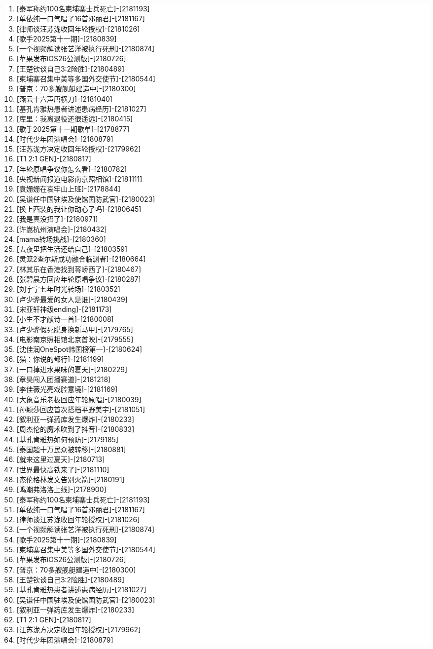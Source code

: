 1. [泰军称约100名柬埔寨士兵死亡]-[2181193]
1. [单依纯一口气唱了16首邓丽君]-[2181167]
1. [律师谈汪苏泷收回年轮授权]-[2181026]
1. [歌手2025第十一期]-[2180839]
1. [一个视频解读张艺洋被执行死刑]-[2180874]
1. [苹果发布iOS26公测版]-[2180726]
1. [王楚钦谈自己3:2险胜]-[2180489]
1. [柬埔寨召集中美等多国外交使节]-[2180544]
1. [普京：70多艘舰艇建造中]-[2180300]
1. [燕云十六声唐横刀]-[2181040]
1. [基孔肯雅热患者讲述患病经历]-[2181027]
1. [库里：我离退役还很遥远]-[2180415]
1. [歌手2025第十一期歌单]-[2178877]
1. [时代少年团演唱会]-[2180879]
1. [汪苏泷方决定收回年轮授权]-[2179962]
1. [T1 2:1 GEN]-[2180817]
1. [年轮原唱争议你怎么看]-[2180782]
1. [央视新闻报道电影南京照相馆]-[2181111]
1. [袁姗姗在哀牢山上班]-[2178844]
1. [吴谦任中国驻埃及使馆国防武官]-[2180023]
1. [换上西装的我让你动心了吗]-[2180645]
1. [我是真没招了]-[2180971]
1. [许嵩杭州演唱会]-[2180432]
1. [mama转场挑战]-[2180360]
1. [去夜里把生活还给自己]-[2180359]
1. [灵笼2查尔斯成功融合临渊者]-[2180664]
1. [林其乐在香港找到蒋峤西了]-[2180467]
1. [张碧晨方回应年轮原唱争议]-[2180287]
1. [刘宇宁七年时光转场]-[2180352]
1. [卢少骅最爱的女人是谁]-[2180439]
1. [宋亚轩神级ending]-[2181173]
1. [小生不才献诗一首]-[2180008]
1. [卢少骅假死脱身换新马甲]-[2179765]
1. [电影南京照相馆北京首映]-[2179555]
1. [沈佳润OneSpot韩国榜第一]-[2180624]
1. [猫：你说的都行]-[2181199]
1. [一口掉进水果味的夏天]-[2180229]
1. [章昊闯入团播赛道]-[2181218]
1. [李佳薇光亮戏腔意境]-[2181169]
1. [大象音乐老板回应年轮原唱]-[2180039]
1. [孙颖莎回应首次搭档平野美宇]-[2181051]
1. [叙利亚一弹药库发生爆炸]-[2180233]
1. [周杰伦的魔术吹到了抖音]-[2180833]
1. [基孔肯雅热如何预防]-[2179185]
1. [泰国超十万民众被转移]-[2180881]
1. [就来这里过夏天]-[2180713]
1. [世界最快高铁来了]-[2181110]
1. [杰伦格林发文告别火箭]-[2180191]
1. [鸣潮弗洛洛上线]-[2178900]
1. [泰军称约100名柬埔寨士兵死亡]-[2181193]
1. [单依纯一口气唱了16首邓丽君]-[2181167]
1. [律师谈汪苏泷收回年轮授权]-[2181026]
1. [一个视频解读张艺洋被执行死刑]-[2180874]
1. [歌手2025第十一期]-[2180839]
1. [柬埔寨召集中美等多国外交使节]-[2180544]
1. [苹果发布iOS26公测版]-[2180726]
1. [普京：70多艘舰艇建造中]-[2180300]
1. [王楚钦谈自己3:2险胜]-[2180489]
1. [基孔肯雅热患者讲述患病经历]-[2181027]
1. [吴谦任中国驻埃及使馆国防武官]-[2180023]
1. [叙利亚一弹药库发生爆炸]-[2180233]
1. [T1 2:1 GEN]-[2180817]
1. [汪苏泷方决定收回年轮授权]-[2179962]
1. [时代少年团演唱会]-[2180879]
